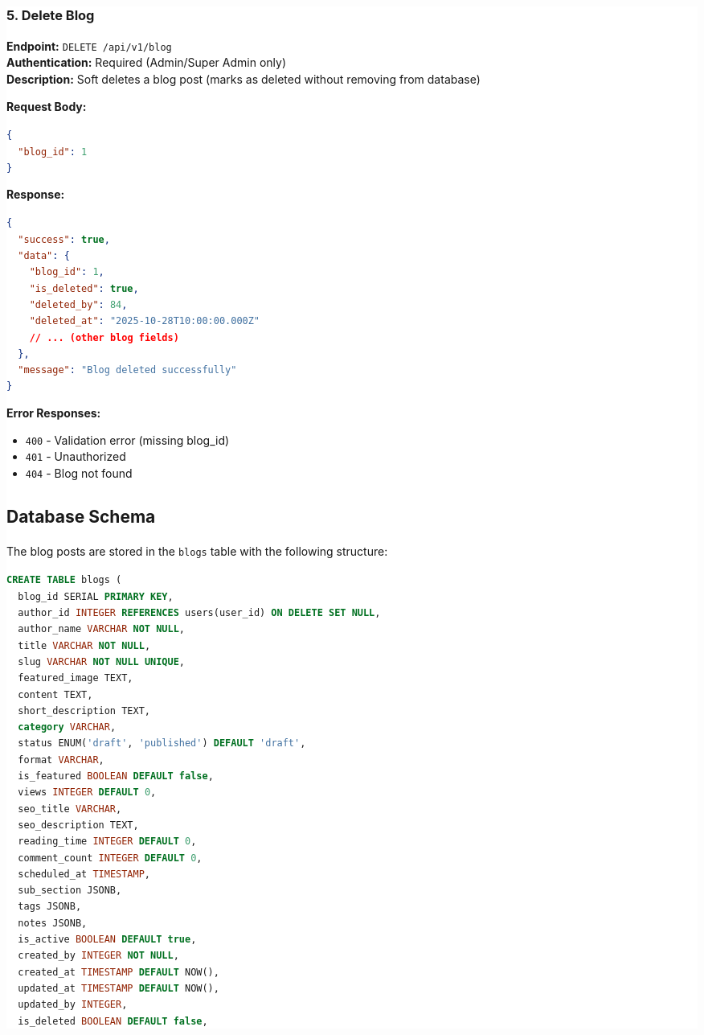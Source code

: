 ### 5. Delete Blog
**Endpoint:** `DELETE /api/v1/blog`  
**Authentication:** Required (Admin/Super Admin only)  
**Description:** Soft deletes a blog post (marks as deleted without removing from database)

**Request Body:**
```json
{
  "blog_id": 1
}
```

**Response:**
```json
{
  "success": true,
  "data": {
    "blog_id": 1,
    "is_deleted": true,
    "deleted_by": 84,
    "deleted_at": "2025-10-28T10:00:00.000Z"
    // ... (other blog fields)
  },
  "message": "Blog deleted successfully"
}
```

**Error Responses:**
- `400` - Validation error (missing blog_id)
- `401` - Unauthorized
- `404` - Blog not found

## Database Schema

The blog posts are stored in the `blogs` table with the following structure:

```sql
CREATE TABLE blogs (
  blog_id SERIAL PRIMARY KEY,
  author_id INTEGER REFERENCES users(user_id) ON DELETE SET NULL,
  author_name VARCHAR NOT NULL,
  title VARCHAR NOT NULL,
  slug VARCHAR NOT NULL UNIQUE,
  featured_image TEXT,
  content TEXT,
  short_description TEXT,
  category VARCHAR,
  status ENUM('draft', 'published') DEFAULT 'draft',
  format VARCHAR,
  is_featured BOOLEAN DEFAULT false,
  views INTEGER DEFAULT 0,
  seo_title VARCHAR,
  seo_description TEXT,
  reading_time INTEGER DEFAULT 0,
  comment_count INTEGER DEFAULT 0,
  scheduled_at TIMESTAMP,
  sub_section JSONB,
  tags JSONB,
  notes JSONB,
  is_active BOOLEAN DEFAULT true,
  created_by INTEGER NOT NULL,
  created_at TIMESTAMP DEFAULT NOW(),
  updated_at TIMESTAMP DEFAULT NOW(),
  updated_by INTEGER,
  is_deleted BOOLEAN DEFAULT false,
```